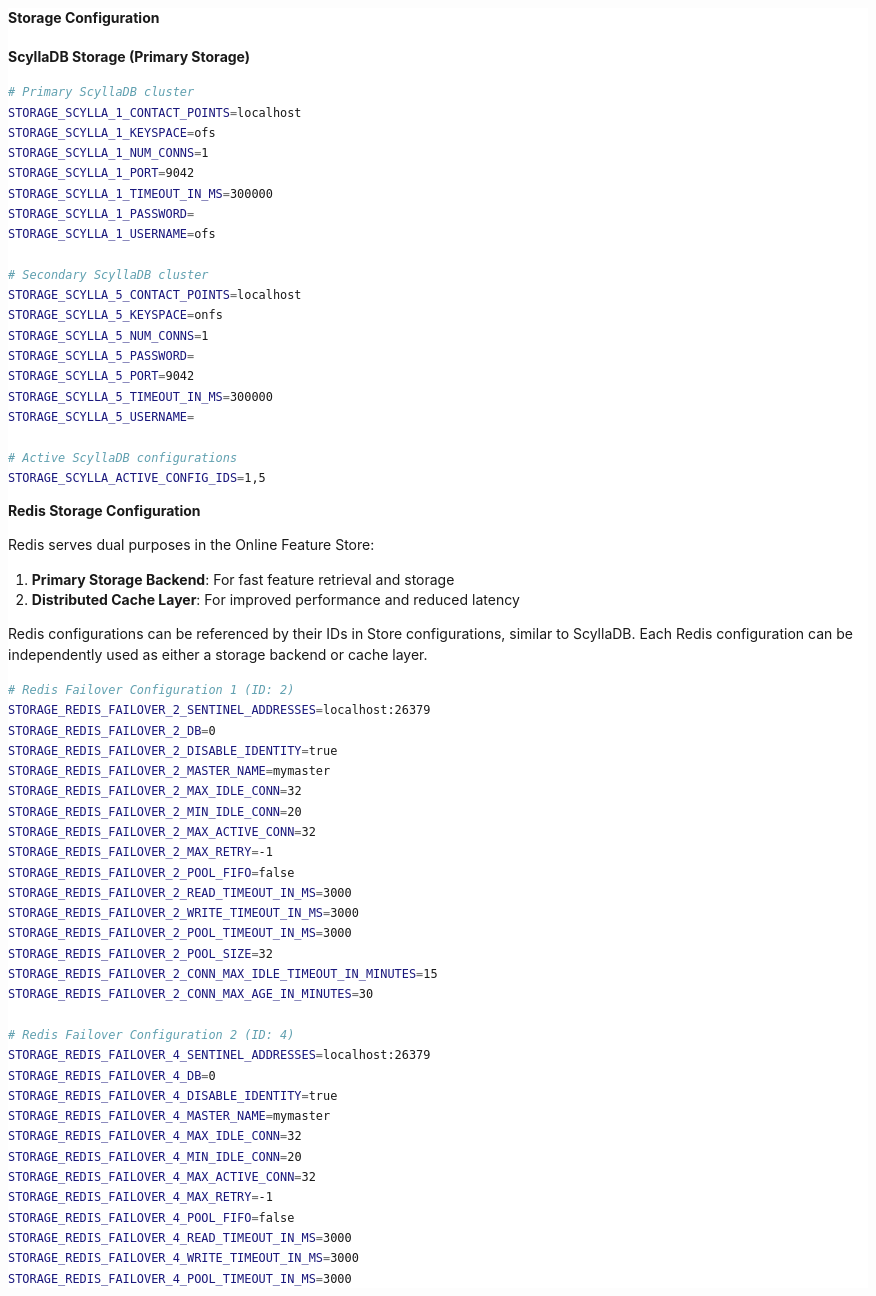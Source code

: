 #### Storage Configuration

**ScyllaDB Storage (Primary Storage)**
```bash
# Primary ScyllaDB cluster
STORAGE_SCYLLA_1_CONTACT_POINTS=localhost
STORAGE_SCYLLA_1_KEYSPACE=ofs
STORAGE_SCYLLA_1_NUM_CONNS=1
STORAGE_SCYLLA_1_PORT=9042
STORAGE_SCYLLA_1_TIMEOUT_IN_MS=300000
STORAGE_SCYLLA_1_PASSWORD=
STORAGE_SCYLLA_1_USERNAME=ofs

# Secondary ScyllaDB cluster
STORAGE_SCYLLA_5_CONTACT_POINTS=localhost
STORAGE_SCYLLA_5_KEYSPACE=onfs
STORAGE_SCYLLA_5_NUM_CONNS=1
STORAGE_SCYLLA_5_PASSWORD=
STORAGE_SCYLLA_5_PORT=9042
STORAGE_SCYLLA_5_TIMEOUT_IN_MS=300000
STORAGE_SCYLLA_5_USERNAME=

# Active ScyllaDB configurations
STORAGE_SCYLLA_ACTIVE_CONFIG_IDS=1,5
```

**Redis Storage Configuration**

Redis serves dual purposes in the Online Feature Store:
1. **Primary Storage Backend**: For fast feature retrieval and storage
2. **Distributed Cache Layer**: For improved performance and reduced latency

Redis configurations can be referenced by their IDs in Store configurations, similar to ScyllaDB. Each Redis configuration can be independently used as either a storage backend or cache layer.

```bash
# Redis Failover Configuration 1 (ID: 2)
STORAGE_REDIS_FAILOVER_2_SENTINEL_ADDRESSES=localhost:26379
STORAGE_REDIS_FAILOVER_2_DB=0
STORAGE_REDIS_FAILOVER_2_DISABLE_IDENTITY=true
STORAGE_REDIS_FAILOVER_2_MASTER_NAME=mymaster
STORAGE_REDIS_FAILOVER_2_MAX_IDLE_CONN=32
STORAGE_REDIS_FAILOVER_2_MIN_IDLE_CONN=20
STORAGE_REDIS_FAILOVER_2_MAX_ACTIVE_CONN=32
STORAGE_REDIS_FAILOVER_2_MAX_RETRY=-1
STORAGE_REDIS_FAILOVER_2_POOL_FIFO=false
STORAGE_REDIS_FAILOVER_2_READ_TIMEOUT_IN_MS=3000
STORAGE_REDIS_FAILOVER_2_WRITE_TIMEOUT_IN_MS=3000
STORAGE_REDIS_FAILOVER_2_POOL_TIMEOUT_IN_MS=3000
STORAGE_REDIS_FAILOVER_2_POOL_SIZE=32
STORAGE_REDIS_FAILOVER_2_CONN_MAX_IDLE_TIMEOUT_IN_MINUTES=15
STORAGE_REDIS_FAILOVER_2_CONN_MAX_AGE_IN_MINUTES=30

# Redis Failover Configuration 2 (ID: 4)
STORAGE_REDIS_FAILOVER_4_SENTINEL_ADDRESSES=localhost:26379
STORAGE_REDIS_FAILOVER_4_DB=0
STORAGE_REDIS_FAILOVER_4_DISABLE_IDENTITY=true
STORAGE_REDIS_FAILOVER_4_MASTER_NAME=mymaster
STORAGE_REDIS_FAILOVER_4_MAX_IDLE_CONN=32
STORAGE_REDIS_FAILOVER_4_MIN_IDLE_CONN=20
STORAGE_REDIS_FAILOVER_4_MAX_ACTIVE_CONN=32
STORAGE_REDIS_FAILOVER_4_MAX_RETRY=-1
STORAGE_REDIS_FAILOVER_4_POOL_FIFO=false
STORAGE_REDIS_FAILOVER_4_READ_TIMEOUT_IN_MS=3000
STORAGE_REDIS_FAILOVER_4_WRITE_TIMEOUT_IN_MS=3000
STORAGE_REDIS_FAILOVER_4_POOL_TIMEOUT_IN_MS=3000
```